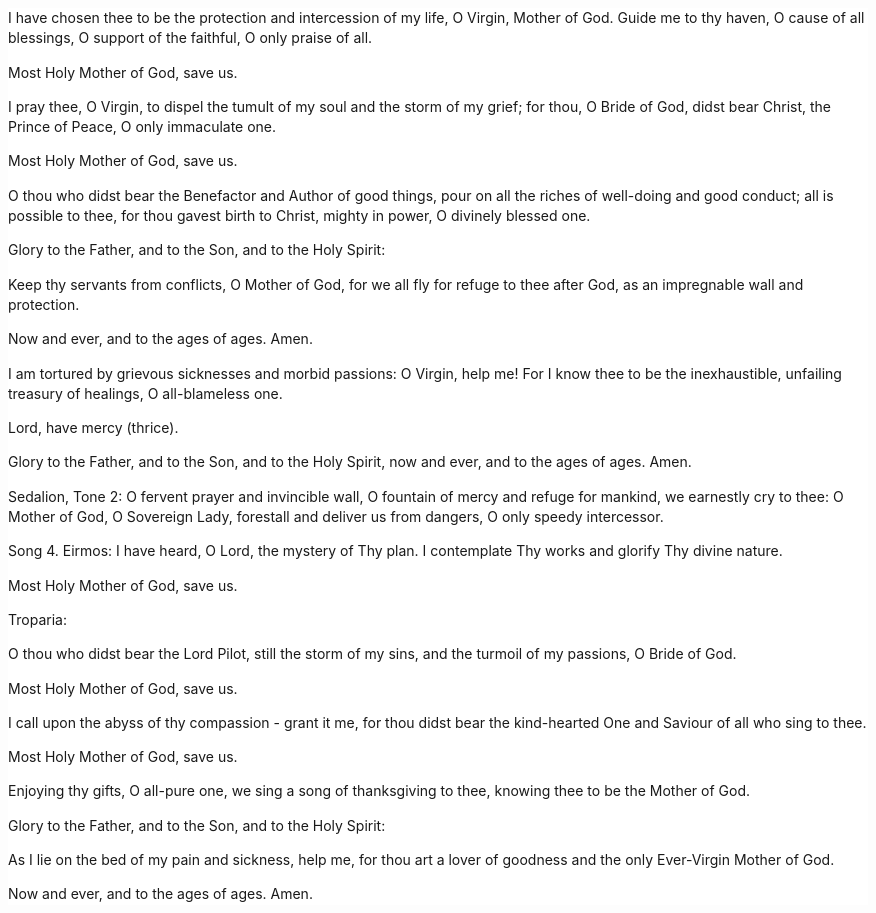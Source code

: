 I have chosen thee to be the protection and intercession of my life, O Virgin, Mother of God. Guide me to thy haven, O cause of all blessings, O support of the faithful, O only praise of all.

Most Holy Mother of God, save us.

I pray thee, O Virgin, to dispel the tumult of my soul and the storm of my grief; for thou, O Bride of God, didst bear Christ, the Prince of Peace, O only immaculate one.

Most Holy Mother of God, save us.

O thou who didst bear the Benefactor and Author of good things, pour on all the riches of well-doing and good conduct; all is possible to thee, for thou gavest birth to Christ, mighty in power, O divinely blessed one.

Glory to the Father, and to the Son, and to the Holy Spirit:

Keep thy servants from conflicts, O Mother of God, for we all fly for refuge to thee after God, as an impregnable wall and protection.

Now and ever, and to the ages of ages. Amen.

I am tortured by grievous sicknesses and morbid passions: O Virgin, help me! For I know thee to be the inexhaustible, unfailing treasury of healings, O all-blameless one.

Lord, have mercy (thrice).

Glory to the Father, and to the Son, and to the Holy Spirit, now and ever, and to the ages of ages. Amen.

Sedalion, Tone 2: O fervent prayer and invincible wall, O fountain of mercy and refuge for mankind, we earnestly cry to thee: O Mother of God, O Sovereign Lady, forestall and deliver us from dangers, O only speedy intercessor.

Song 4.
Eirmos: I have heard, O Lord, the mystery of Thy plan. I contemplate Thy works and glorify Thy divine nature.

Most Holy Mother of God, save us.

Troparia:

O thou who didst bear the Lord Pilot, still the storm of my sins, and the turmoil of my passions, O Bride of God.

Most Holy Mother of God, save us.

I call upon the abyss of thy compassion - grant it me, for thou didst bear the kind-hearted One and Saviour of all who sing to thee.

Most Holy Mother of God, save us.

Enjoying thy gifts, O all-pure one, we sing a song of thanksgiving to thee, knowing thee to be the Mother of God.

Glory to the Father, and to the Son, and to the Holy Spirit:

As I lie on the bed of my pain and sickness, help me, for thou art a lover of goodness and the only Ever-Virgin Mother of God.

Now and ever, and to the ages of ages. Amen.
